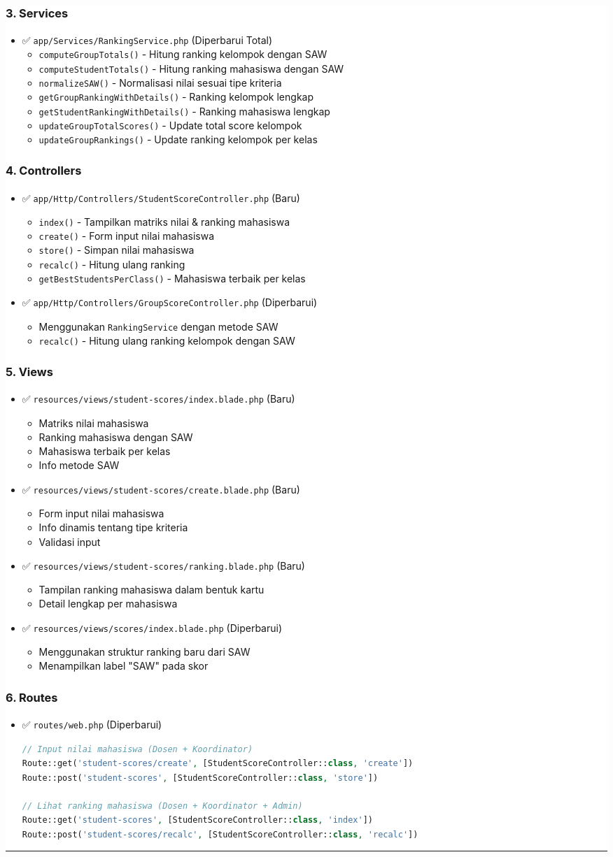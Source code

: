 ### 3. **Services**
- ✅ `app/Services/RankingService.php` (Diperbarui Total)
  - `computeGroupTotals()` - Hitung ranking kelompok dengan SAW
  - `computeStudentTotals()` - Hitung ranking mahasiswa dengan SAW
  - `normalizeSAW()` - Normalisasi nilai sesuai tipe kriteria
  - `getGroupRankingWithDetails()` - Ranking kelompok lengkap
  - `getStudentRankingWithDetails()` - Ranking mahasiswa lengkap
  - `updateGroupTotalScores()` - Update total score kelompok
  - `updateGroupRankings()` - Update ranking kelompok per kelas

### 4. **Controllers**
- ✅ `app/Http/Controllers/StudentScoreController.php` (Baru)
  - `index()` - Tampilkan matriks nilai & ranking mahasiswa
  - `create()` - Form input nilai mahasiswa
  - `store()` - Simpan nilai mahasiswa
  - `recalc()` - Hitung ulang ranking
  - `getBestStudentsPerClass()` - Mahasiswa terbaik per kelas

- ✅ `app/Http/Controllers/GroupScoreController.php` (Diperbarui)
  - Menggunakan `RankingService` dengan metode SAW
  - `recalc()` - Hitung ulang ranking kelompok dengan SAW

### 5. **Views**
- ✅ `resources/views/student-scores/index.blade.php` (Baru)
  - Matriks nilai mahasiswa
  - Ranking mahasiswa dengan SAW
  - Mahasiswa terbaik per kelas
  - Info metode SAW

- ✅ `resources/views/student-scores/create.blade.php` (Baru)
  - Form input nilai mahasiswa
  - Info dinamis tentang tipe kriteria
  - Validasi input

- ✅ `resources/views/student-scores/ranking.blade.php` (Baru)
  - Tampilan ranking mahasiswa dalam bentuk kartu
  - Detail lengkap per mahasiswa

- ✅ `resources/views/scores/index.blade.php` (Diperbarui)
  - Menggunakan struktur ranking baru dari SAW
  - Menampilkan label "SAW" pada skor

### 6. **Routes**
- ✅ `routes/web.php` (Diperbarui)
  ```php
  // Input nilai mahasiswa (Dosen + Koordinator)
  Route::get('student-scores/create', [StudentScoreController::class, 'create'])
  Route::post('student-scores', [StudentScoreController::class, 'store'])
  
  // Lihat ranking mahasiswa (Dosen + Koordinator + Admin)
  Route::get('student-scores', [StudentScoreController::class, 'index'])
  Route::post('student-scores/recalc', [StudentScoreController::class, 'recalc'])
  ```

---